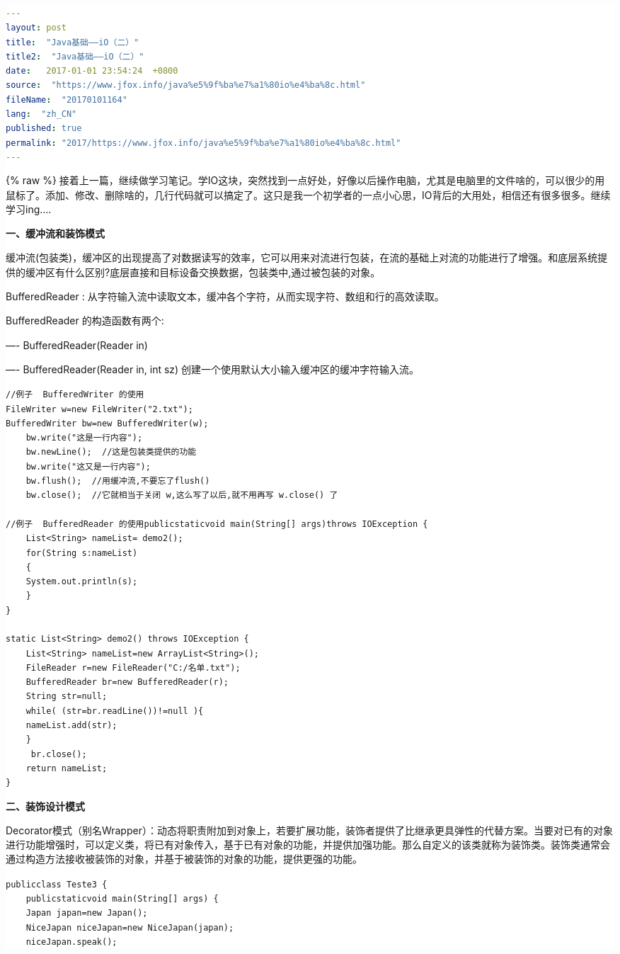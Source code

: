 ```yaml
---
layout: post
title:  "Java基础——iO（二）"
title2:  "Java基础——iO（二）"
date:   2017-01-01 23:54:24  +0800
source:  "https://www.jfox.info/java%e5%9f%ba%e7%a1%80io%e4%ba%8c.html"
fileName:  "20170101164"
lang:  "zh_CN"
published: true
permalink: "2017/https://www.jfox.info/java%e5%9f%ba%e7%a1%80io%e4%ba%8c.html"
---
```

{% raw %}
接着上一篇，继续做学习笔记。学IO这块，突然找到一点好处，好像以后操作电脑，尤其是电脑里的文件啥的，可以很少的用鼠标了。添加、修改、删除啥的，几行代码就可以搞定了。这只是我一个初学者的一点小心思，IO背后的大用处，相信还有很多很多。继续学习ing….

**一、缓冲流和装饰模式**

缓冲流(包装类)，缓冲区的出现提高了对数据读写的效率，它可以用来对流进行包装，在流的基础上对流的功能进行了增强。和底层系统提供的缓冲区有什么区别?底层直接和目标设备交换数据，包装类中,通过被包装的对象。

BufferedReader : 从字符输入流中读取文本，缓冲各个字符，从而实现字符、数组和行的高效读取。

BufferedReader 的构造函数有两个:

—- BufferedReader(Reader in)        

—- BufferedReader(Reader in, int sz) 创建一个使用默认大小输入缓冲区的缓冲字符输入流。

    //例子  BufferedWriter 的使用
    FileWriter w=new FileWriter("2.txt");
    BufferedWriter bw=new BufferedWriter(w);
        bw.write("这是一行内容");
        bw.newLine();  //这是包装类提供的功能
        bw.write("这又是一行内容");
        bw.flush();  //用缓冲流,不要忘了flush()
        bw.close();  //它就相当于关闭 w,这么写了以后,就不用再写 w.close() 了

    //例子  BufferedReader 的使用publicstaticvoid main(String[] args)throws IOException {
        List<String> nameList= demo2();
        for(String s:nameList)
        {
        System.out.println(s);
        }
    }
                
    static List<String> demo2() throws IOException {
        List<String> nameList=new ArrayList<String>();
        FileReader r=new FileReader("C:/名单.txt");
        BufferedReader br=new BufferedReader(r);
        String str=null;
        while( (str=br.readLine())!=null ){
        nameList.add(str);
        }
         br.close();
        return nameList;
    }

**二、装饰设计模式**

Decorator模式（别名Wrapper）：动态将职责附加到对象上，若要扩展功能，装饰者提供了比继承更具弹性的代替方案。当要对已有的对象进行功能增强时，可以定义类，将已有对象传入，基于已有对象的功能，并提供加强功能。那么自定义的该类就称为装饰类。装饰类通常会通过构造方法接收被装饰的对象，并基于被装饰的对象的功能，提供更强的功能。

    publicclass Teste3 {
        publicstaticvoid main(String[] args) {
        Japan japan=new Japan();
        NiceJapan niceJapan=new NiceJapan(japan);
        niceJapan.speak();    